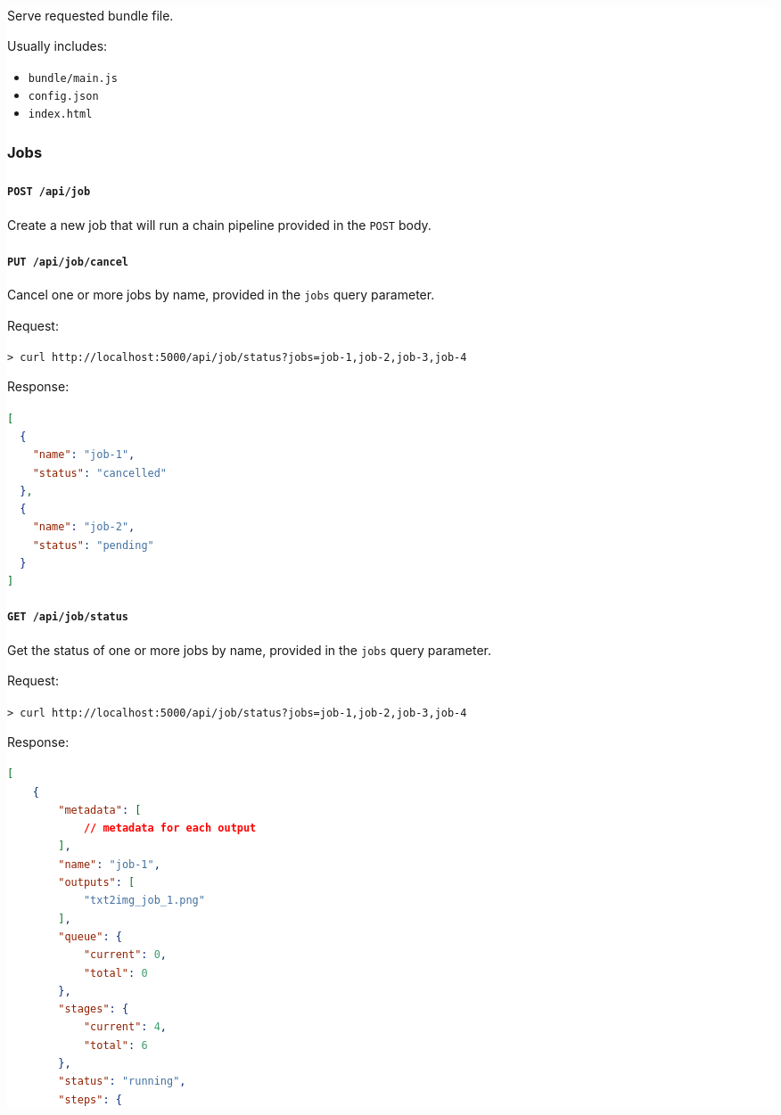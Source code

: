 Serve requested bundle file.

Usually includes:

- `bundle/main.js`
- `config.json`
- `index.html`

### Jobs

#### `POST /api/job`

Create a new job that will run a chain pipeline provided in the `POST` body.

#### `PUT /api/job/cancel`

Cancel one or more jobs by name, provided in the `jobs` query parameter.

Request:

```shell
> curl http://localhost:5000/api/job/status?jobs=job-1,job-2,job-3,job-4
```

Response:

```json
[
  {
    "name": "job-1",
    "status": "cancelled"
  },
  {
    "name": "job-2",
    "status": "pending"
  }
]
```

#### `GET /api/job/status`

Get the status of one or more jobs by name, provided in the `jobs` query parameter.

Request:

```shell
> curl http://localhost:5000/api/job/status?jobs=job-1,job-2,job-3,job-4
```

Response:

```json
[
    {
        "metadata": [
            // metadata for each output
        ],
        "name": "job-1",
        "outputs": [
            "txt2img_job_1.png"
        ],
        "queue": {
            "current": 0,
            "total": 0
        },
        "stages": {
            "current": 4,
            "total": 6
        },
        "status": "running",
        "steps": {
```